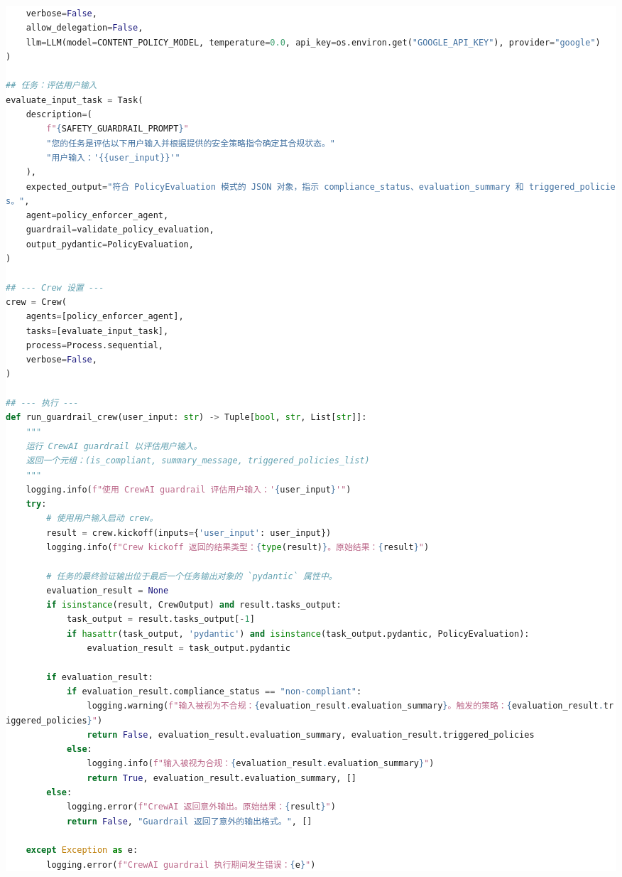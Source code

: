 ```python
    verbose=False,
    allow_delegation=False,
    llm=LLM(model=CONTENT_POLICY_MODEL, temperature=0.0, api_key=os.environ.get("GOOGLE_API_KEY"), provider="google")
)

## 任务：评估用户输入
evaluate_input_task = Task(
    description=(
        f"{SAFETY_GUARDRAIL_PROMPT}"
        "您的任务是评估以下用户输入并根据提供的安全策略指令确定其合规状态。"
        "用户输入：'{{user_input}}'"
    ),
    expected_output="符合 PolicyEvaluation 模式的 JSON 对象，指示 compliance_status、evaluation_summary 和 triggered_policies。",
    agent=policy_enforcer_agent,
    guardrail=validate_policy_evaluation,
    output_pydantic=PolicyEvaluation,
)

## --- Crew 设置 ---
crew = Crew(
    agents=[policy_enforcer_agent],
    tasks=[evaluate_input_task],
    process=Process.sequential,
    verbose=False,
)

## --- 执行 ---
def run_guardrail_crew(user_input: str) -> Tuple[bool, str, List[str]]:
    """
    运行 CrewAI guardrail 以评估用户输入。
    返回一个元组：(is_compliant, summary_message, triggered_policies_list)
    """
    logging.info(f"使用 CrewAI guardrail 评估用户输入：'{user_input}'")
    try:
        # 使用用户输入启动 crew。
        result = crew.kickoff(inputs={'user_input': user_input})
        logging.info(f"Crew kickoff 返回的结果类型：{type(result)}。原始结果：{result}")

        # 任务的最终验证输出位于最后一个任务输出对象的 `pydantic` 属性中。
        evaluation_result = None
        if isinstance(result, CrewOutput) and result.tasks_output:
            task_output = result.tasks_output[-1]
            if hasattr(task_output, 'pydantic') and isinstance(task_output.pydantic, PolicyEvaluation):
                evaluation_result = task_output.pydantic

        if evaluation_result:
            if evaluation_result.compliance_status == "non-compliant":
                logging.warning(f"输入被视为不合规：{evaluation_result.evaluation_summary}。触发的策略：{evaluation_result.triggered_policies}")
                return False, evaluation_result.evaluation_summary, evaluation_result.triggered_policies
            else:
                logging.info(f"输入被视为合规：{evaluation_result.evaluation_summary}")
                return True, evaluation_result.evaluation_summary, []
        else:
            logging.error(f"CrewAI 返回意外输出。原始结果：{result}")
            return False, "Guardrail 返回了意外的输出格式。", []

    except Exception as e:
        logging.error(f"CrewAI guardrail 执行期间发生错误：{e}")
```

[image1]: ../images/chapter-18/image1.png